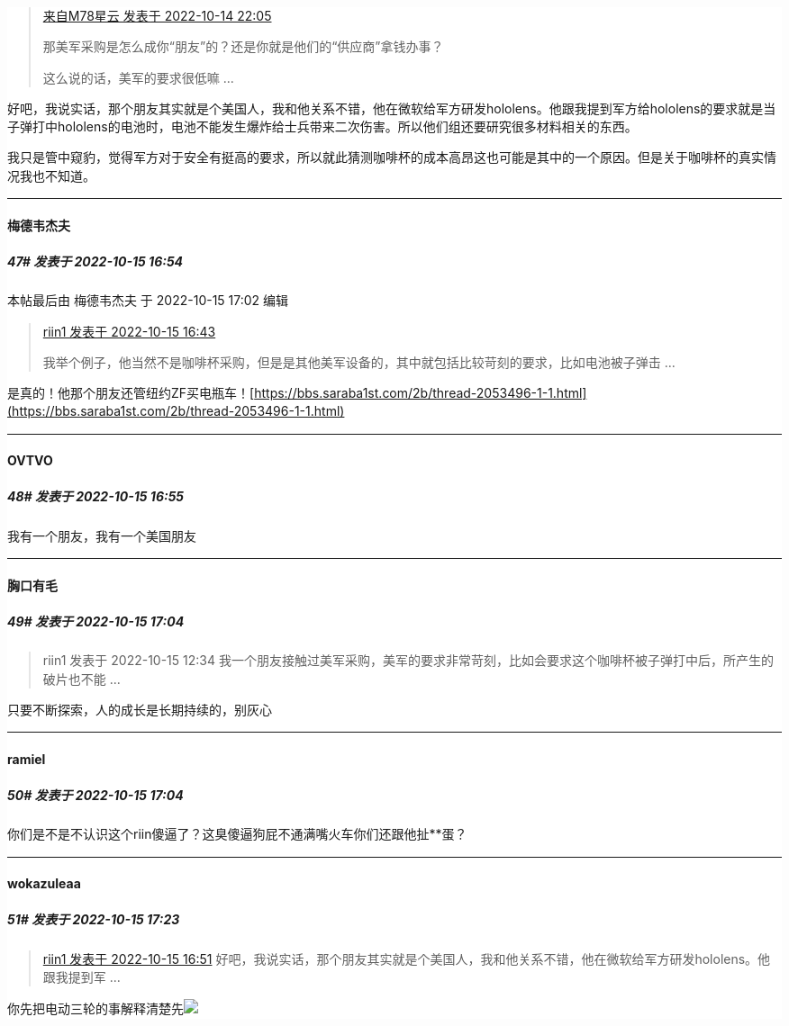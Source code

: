 <blockquote><a href="httphttps://bbs.saraba1st.com/2b/forum.php?mod=redirect&amp;goto=findpost&amp;pid=57919415&amp;ptid=2099755" target="_blank">来自M78星云 发表于 2022-10-14 22:05</a>

那美军采购是怎么成你“朋友”的？还是你就是他们的“供应商”拿钱办事？

这么说的话，美军的要求很低嘛 ...</blockquote>
好吧，我说实话，那个朋友其实就是个美国人，我和他关系不错，他在微软给军方研发hololens。他跟我提到军方给hololens的要求就是当子弹打中hololens的电池时，电池不能发生爆炸给士兵带来二次伤害。所以他们组还要研究很多材料相关的东西。

我只是管中窥豹，觉得军方对于安全有挺高的要求，所以就此猜测咖啡杯的成本高昂这也可能是其中的一个原因。但是关于咖啡杯的真实情况我也不知道。

*****

####  梅德韦杰夫  
##### 47#       发表于 2022-10-15 16:54

 本帖最后由 梅德韦杰夫 于 2022-10-15 17:02 编辑 
<blockquote><a href="httphttps://bbs.saraba1st.com/2b/forum.php?mod=redirect&amp;goto=findpost&amp;pid=57921788&amp;ptid=2099755" target="_blank">riin1 发表于 2022-10-15 16:43</a>

我举个例子，他当然不是咖啡杯采购，但是是其他美军设备的，其中就包括比较苛刻的要求，比如电池被子弹击 ...</blockquote>
是真的！他那个朋友还管纽约ZF买电瓶车！[https://bbs.saraba1st.com/2b/thread-2053496-1-1.html](https://bbs.saraba1st.com/2b/thread-2053496-1-1.html)

*****

####  OVTVO  
##### 48#       发表于 2022-10-15 16:55

我有一个朋友，我有一个美国朋友

*****

####  胸口有毛  
##### 49#       发表于 2022-10-15 17:04

<blockquote>riin1 发表于 2022-10-15 12:34
我一个朋友接触过美军采购，美军的要求非常苛刻，比如会要求这个咖啡杯被子弹打中后，所产生的破片也不能 ...</blockquote>
只要不断探索，人的成长是长期持续的，别灰心

*****

####  ramiel  
##### 50#       发表于 2022-10-15 17:04

你们是不是不认识这个riin傻逼了？这臭傻逼狗屁不通满嘴火车你们还跟他扯**蛋？

*****

####  wokazuleaa  
##### 51#       发表于 2022-10-15 17:23

<blockquote><a href="httphttps://bbs.saraba1st.com/2b/forum.php?mod=redirect&amp;goto=findpost&amp;pid=57921949&amp;ptid=2099755" target="_blank">riin1 发表于 2022-10-15 16:51</a>
好吧，我说实话，那个朋友其实就是个美国人，我和他关系不错，他在微软给军方研发hololens。他跟我提到军 ...</blockquote>
你先把电动三轮的事解释清楚先<img src="https://static.saraba1st.com/image/smiley/face2017/037.png" referrerpolicy="no-referrer">
